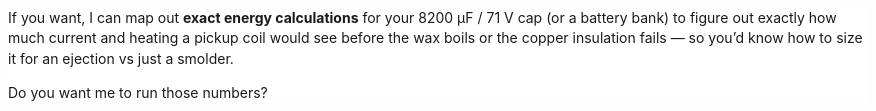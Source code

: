 
If you want, I can map out **exact energy calculations** for your 8200 µF / 71 V cap (or a battery bank) to figure out exactly how much current and heating a pickup coil would see before the wax boils or the copper insulation fails — so you’d know how to size it for an ejection vs just a smolder.

Do you want me to run those numbers?
